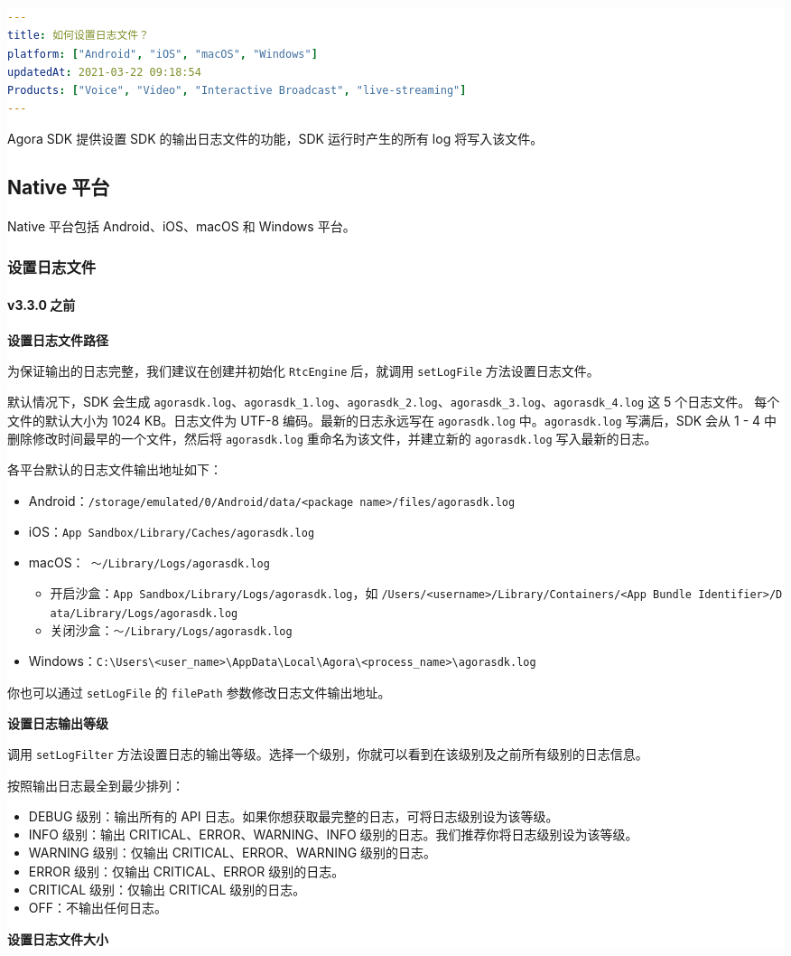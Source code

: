 ```yaml
---
title: 如何设置日志文件？
platform: ["Android", "iOS", "macOS", "Windows"]
updatedAt: 2021-03-22 09:18:54
Products: ["Voice", "Video", "Interactive Broadcast", "live-streaming"]
---
```


Agora SDK 提供设置 SDK 的输出日志文件的功能，SDK 运行时产生的所有 log 将写入该文件。

## Native 平台

Native 平台包括 Android、iOS、macOS 和 Windows 平台。

### 设置日志文件

#### v3.3.0 之前

**设置日志文件路径**

为保证输出的日志完整，我们建议在创建并初始化 `RtcEngine` 后，就调用 `setLogFile` 方法设置日志文件。

默认情况下，SDK 会生成 `agorasdk.log`、`agorasdk_1.log`、`agorasdk_2.log`、`agorasdk_3.log`、`agorasdk_4.log` 这 5 个日志文件。 每个文件的默认大小为 1024 KB。日志文件为 UTF-8 编码。最新的日志永远写在 `agorasdk.log` 中。`agorasdk.log` 写满后，SDK 会从 1 - 4 中删除修改时间最早的一个文件，然后将 `agorasdk.log` 重命名为该文件，并建立新的 `agorasdk.log` 写入最新的日志。

各平台默认的日志文件输出地址如下：

- Android：`/storage/emulated/0/Android/data/<package name>/files/agorasdk.log`

- iOS：`App Sandbox/Library/Caches/agorasdk.log`

- macOS：` ～/Library/Logs/agorasdk.log`

  - 开启沙盒：`App Sandbox/Library/Logs/agorasdk.log`，如 `/Users/<username>/Library/Containers/<App Bundle Identifier>/Data/Library/Logs/agorasdk.log`
  - 关闭沙盒：`～/Library/Logs/agorasdk.log`

- Windows：`C:\Users\<user_name>\AppData\Local\Agora\<process_name>\agorasdk.log`

你也可以通过 `setLogFile` 的 `filePath` 参数修改日志文件输出地址。

**设置日志输出等级**

调用 `setLogFilter` 方法设置日志的输出等级。选择一个级别，你就可以看到在该级别及之前所有级别的日志信息。

按照输出日志最全到最少排列：

- DEBUG 级别：输出所有的 API 日志。如果你想获取最完整的日志，可将日志级别设为该等级。
- INFO 级别：输出 CRITICAL、ERROR、WARNING、INFO 级别的日志。我们推荐你将日志级别设为该等级。
- WARNING 级别：仅输出 CRITICAL、ERROR、WARNING 级别的日志。
- ERROR 级别：仅输出 CRITICAL、ERROR 级别的日志。
- CRITICAL 级别：仅输出 CRITICAL 级别的日志。
- OFF：不输出任何日志。

**设置日志文件大小**
